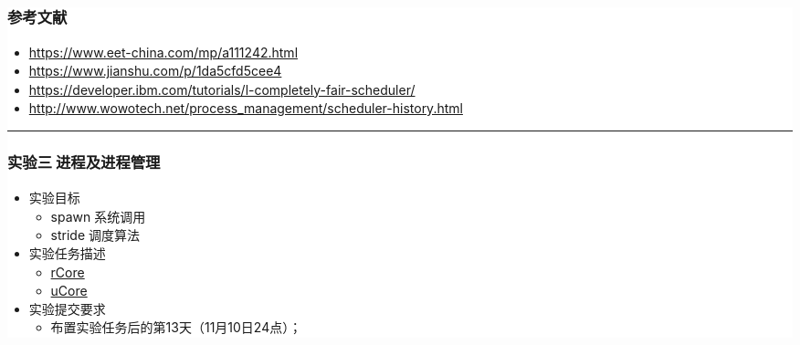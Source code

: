 ### 参考文献
-  https://www.eet-china.com/mp/a111242.html
-  https://www.jianshu.com/p/1da5cfd5cee4
-  https://developer.ibm.com/tutorials/l-completely-fair-scheduler/
-  http://www.wowotech.net/process_management/scheduler-history.html

---

### 实验三 进程及进程管理

* 实验目标
    * spawn 系统调用
    * stride 调度算法
* 实验任务描述
    * [rCore](https://learningos.github.io/rCore-Tutorial-Guide-2023A/chapter5/4exercise.html)
    * [uCore](https://learningos.github.io/uCore-Tutorial-Guide-2023A/chapter5/4exercise.html)
* 实验提交要求
    * 布置实验任务后的第13天（11月10日24点）；

